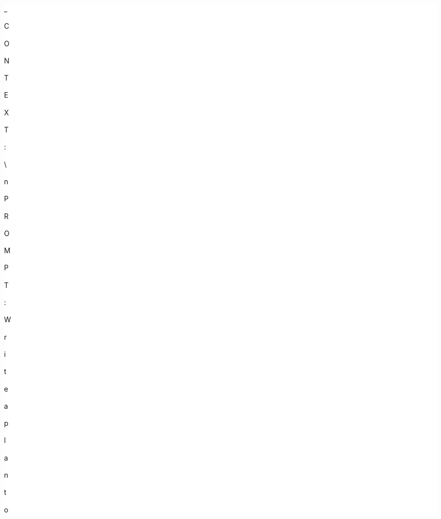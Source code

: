 _

C

O

N

T

E

X

T

:

\

n

P

R

O

M

P

T

:

 

W

r

i

t

e

 

a

 

p

l

a

n

 

t

o
